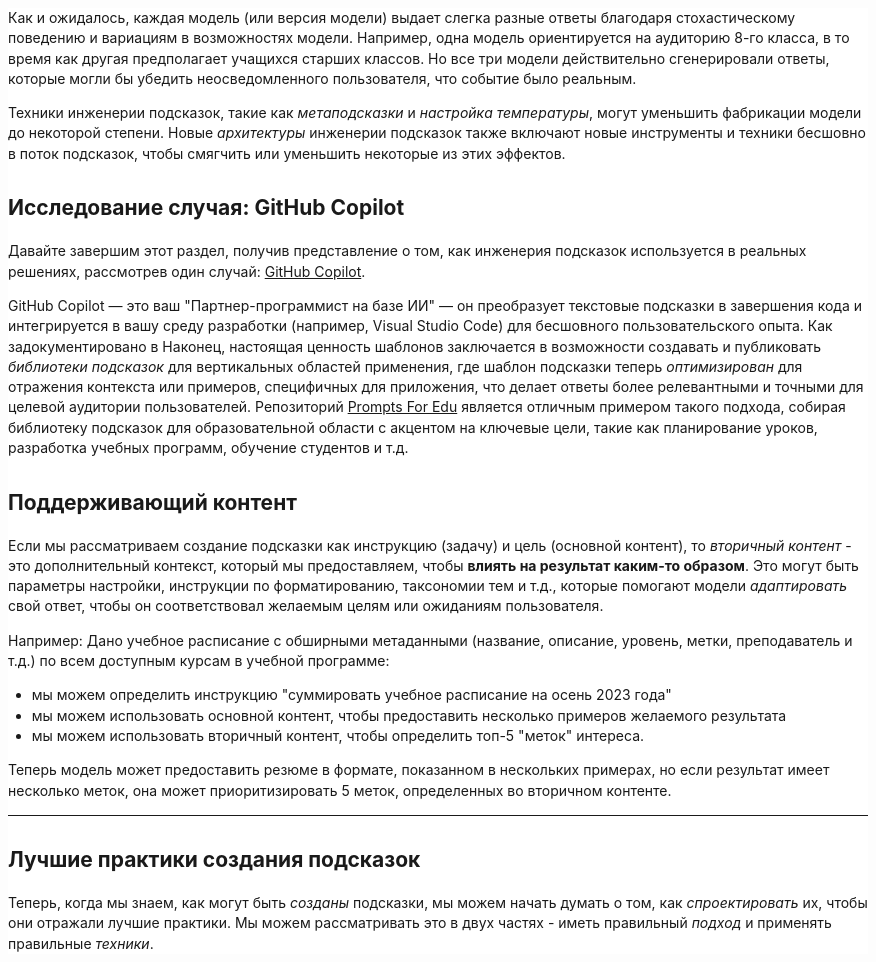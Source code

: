 Как и ожидалось, каждая модель (или версия модели) выдает слегка разные ответы благодаря стохастическому поведению и вариациям в возможностях модели. Например, одна модель ориентируется на аудиторию 8-го класса, в то время как другая предполагает учащихся старших классов. Но все три модели действительно сгенерировали ответы, которые могли бы убедить неосведомленного пользователя, что событие было реальным.

Техники инженерии подсказок, такие как _метаподсказки_ и _настройка температуры_, могут уменьшить фабрикации модели до некоторой степени. Новые _архитектуры_ инженерии подсказок также включают новые инструменты и техники бесшовно в поток подсказок, чтобы смягчить или уменьшить некоторые из этих эффектов.

## Исследование случая: GitHub Copilot

Давайте завершим этот раздел, получив представление о том, как инженерия подсказок используется в реальных решениях, рассмотрев один случай: [GitHub Copilot](https://github.com/features/copilot?WT.mc_id=academic-105485-koreyst).

GitHub Copilot — это ваш "Партнер-программист на базе ИИ" — он преобразует текстовые подсказки в завершения кода и интегрируется в вашу среду разработки (например, Visual Studio Code) для бесшовного пользовательского опыта. Как задокументировано в
Наконец, настоящая ценность шаблонов заключается в возможности создавать и публиковать _библиотеки подсказок_ для вертикальных областей применения, где шаблон подсказки теперь _оптимизирован_ для отражения контекста или примеров, специфичных для приложения, что делает ответы более релевантными и точными для целевой аудитории пользователей. Репозиторий [Prompts For Edu](https://github.com/microsoft/prompts-for-edu?WT.mc_id=academic-105485-koreyst) является отличным примером такого подхода, собирая библиотеку подсказок для образовательной области с акцентом на ключевые цели, такие как планирование уроков, разработка учебных программ, обучение студентов и т.д.

## Поддерживающий контент

Если мы рассматриваем создание подсказки как инструкцию (задачу) и цель (основной контент), то _вторичный контент_ - это дополнительный контекст, который мы предоставляем, чтобы **влиять на результат каким-то образом**. Это могут быть параметры настройки, инструкции по форматированию, таксономии тем и т.д., которые помогают модели _адаптировать_ свой ответ, чтобы он соответствовал желаемым целям или ожиданиям пользователя.

Например: Дано учебное расписание с обширными метаданными (название, описание, уровень, метки, преподаватель и т.д.) по всем доступным курсам в учебной программе:

- мы можем определить инструкцию "суммировать учебное расписание на осень 2023 года"
- мы можем использовать основной контент, чтобы предоставить несколько примеров желаемого результата
- мы можем использовать вторичный контент, чтобы определить топ-5 "меток" интереса.

Теперь модель может предоставить резюме в формате, показанном в нескольких примерах, но если результат имеет несколько меток, она может приоритизировать 5 меток, определенных во вторичном контенте.

---



## Лучшие практики создания подсказок

Теперь, когда мы знаем, как могут быть _созданы_ подсказки, мы можем начать думать о том, как _спроектировать_ их, чтобы они отражали лучшие практики. Мы можем рассматривать это в двух частях - иметь правильный _подход_ и применять правильные _техники_.
